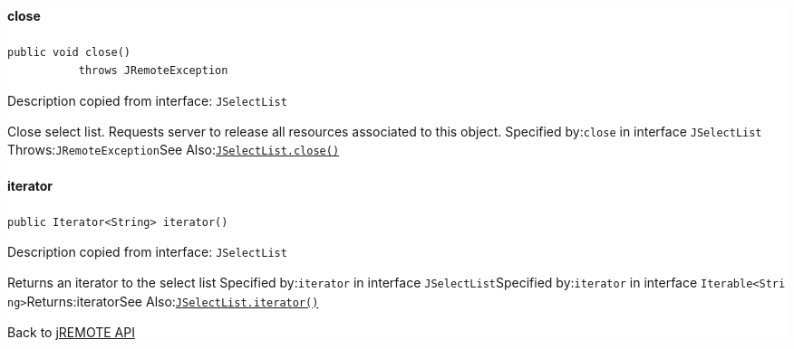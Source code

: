 #### close

```
public void close()
           throws JRemoteException
```

Description copied from interface: `JSelectList`

Close select list. Requests server to release all resources associated to this object.
Specified by:`close` in interface `JSelectList`Throws:`JRemoteException`See Also:[`JSelectList.close()`](/39248-jremote/com_jbase_jremote_jselectlist#close--)
#### 


#### iterator

```
public Iterator<String> iterator()
```

Description copied from interface: `JSelectList`

Returns an iterator to the select list
Specified by:`iterator` in interface `JSelectList`Specified by:`iterator` in interface `Iterable<String>`Returns:iteratorSee Also:[`JSelectList.iterator()`](/39248-jremote/com_jbase_jremote_jselectlist#iterator--)

Back to [jREMOTE API](com_jbase_jremote_package-summary)
